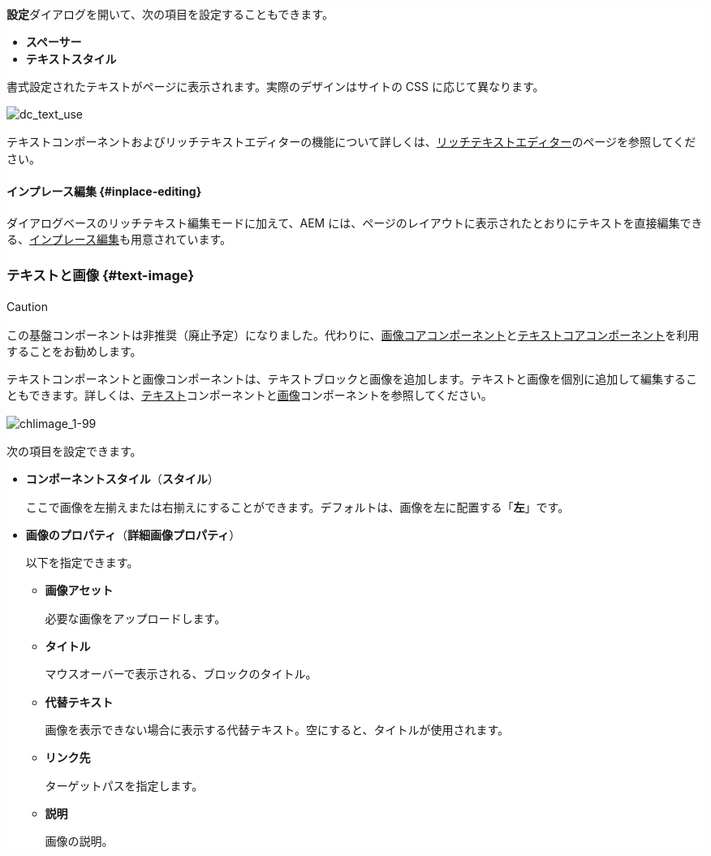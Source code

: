 **設定**&#x200B;ダイアログを開いて、次の項目を設定することもできます。

* **スペーサー**
* **テキストスタイル**

書式設定されたテキストがページに表示されます。実際のデザインはサイトの CSS に応じて異なります。

![dc_text_use](assets/dc_text_use.png)

テキストコンポーネントおよびリッチテキストエディターの機能について詳しくは、[リッチテキストエディター](/help/sites-authoring/rich-text-editor.md)のページを参照してください。

#### インプレース編集 {#inplace-editing}

ダイアログベースのリッチテキスト編集モードに加えて、AEM には、ページのレイアウトに表示されたとおりにテキストを直接編集できる、[インプレース編集](/help/sites-authoring/editing-content.md)も用意されています。

### テキストと画像 {#text-image}

>[!CAUTION]
>
>この基盤コンポーネントは非推奨（廃止予定）になりました。代わりに、[画像コアコンポーネント](https://experienceleague.adobe.com/docs/experience-manager-core-components/using/wcm-components/image.html?lang=ja)と[テキストコアコンポーネント](https://experienceleague.adobe.com/docs/experience-manager-core-components/using/wcm-components/text.html?lang=ja)を利用することをお勧めします。

テキストコンポーネントと画像コンポーネントは、テキストブロックと画像を追加します。テキストと画像を個別に追加して編集することもできます。詳しくは、[テキスト](#text)コンポーネントと[画像](#image)コンポーネントを参照してください。

![chlimage_1-99](assets/chlimage_1-99.png)

次の項目を設定できます。

* **コンポーネントスタイル**（**スタイル**）

  ここで画像を左揃えまたは右揃えにすることができます。デフォルトは、画像を左に配置する「**左**」です。

* **画像のプロパティ**（**詳細画像プロパティ**）

  以下を指定できます。

   * **画像アセット**

     必要な画像をアップロードします。

   * **タイトル**

     マウスオーバーで表示される、ブロックのタイトル。

   * **代替テキスト**

     画像を表示できない場合に表示する代替テキスト。空にすると、タイトルが使用されます。

   * **リンク先**

     ターゲットパスを指定します。

   * **説明**

     画像の説明。
